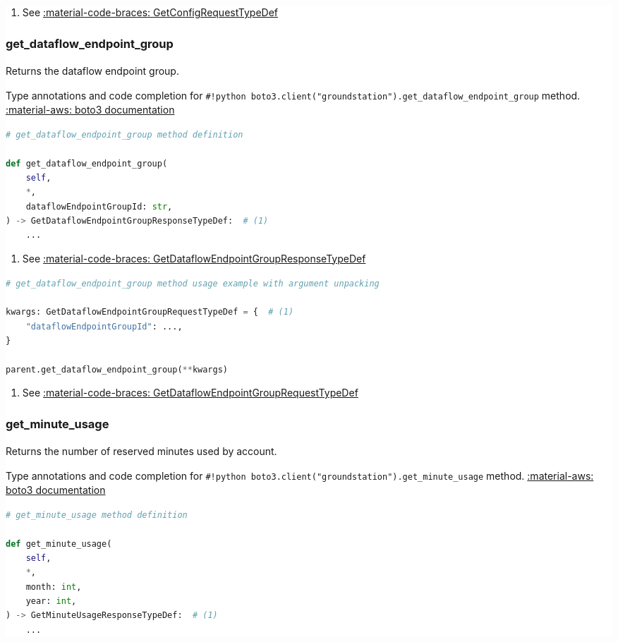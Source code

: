 1. See [:material-code-braces: GetConfigRequestTypeDef](./type_defs.md#getconfigrequesttypedef)

### get\_dataflow\_endpoint\_group

Returns the dataflow endpoint group.

Type annotations and code completion for `#!python boto3.client("groundstation").get_dataflow_endpoint_group` method.
[:material-aws: boto3 documentation](https://boto3.amazonaws.com/v1/documentation/api/latest/reference/services/groundstation/client/get_dataflow_endpoint_group.html)

```python
# get_dataflow_endpoint_group method definition

def get_dataflow_endpoint_group(
    self,
    *,
    dataflowEndpointGroupId: str,
) -> GetDataflowEndpointGroupResponseTypeDef:  # (1)
    ...
```

1. See [:material-code-braces: GetDataflowEndpointGroupResponseTypeDef](./type_defs.md#getdataflowendpointgroupresponsetypedef)


```python
# get_dataflow_endpoint_group method usage example with argument unpacking

kwargs: GetDataflowEndpointGroupRequestTypeDef = {  # (1)
    "dataflowEndpointGroupId": ...,
}

parent.get_dataflow_endpoint_group(**kwargs)
```

1. See [:material-code-braces: GetDataflowEndpointGroupRequestTypeDef](./type_defs.md#getdataflowendpointgrouprequesttypedef)

### get\_minute\_usage

Returns the number of reserved minutes used by account.

Type annotations and code completion for `#!python boto3.client("groundstation").get_minute_usage` method.
[:material-aws: boto3 documentation](https://boto3.amazonaws.com/v1/documentation/api/latest/reference/services/groundstation/client/get_minute_usage.html)

```python
# get_minute_usage method definition

def get_minute_usage(
    self,
    *,
    month: int,
    year: int,
) -> GetMinuteUsageResponseTypeDef:  # (1)
    ...
```
